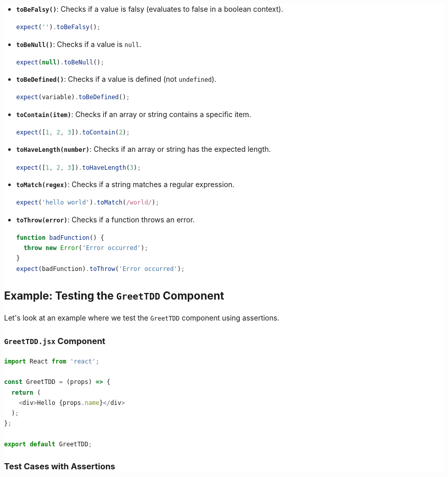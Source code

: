 - **`toBeFalsy()`**: Checks if a value is falsy (evaluates to false in a boolean context).
  ```js
  expect('').toBeFalsy();
  ```

- **`toBeNull()`**: Checks if a value is `null`.
  ```js
  expect(null).toBeNull();
  ```

- **`toBeDefined()`**: Checks if a value is defined (not `undefined`).
  ```js
  expect(variable).toBeDefined();
  ```

- **`toContain(item)`**: Checks if an array or string contains a specific item.
  ```js
  expect([1, 2, 3]).toContain(2);
  ```

- **`toHaveLength(number)`**: Checks if an array or string has the expected length.
  ```js
  expect([1, 2, 3]).toHaveLength(3);
  ```

- **`toMatch(regex)`**: Checks if a string matches a regular expression.
  ```js
  expect('hello world').toMatch(/world/);
  ```

- **`toThrow(error)`**: Checks if a function throws an error.
  ```js
  function badFunction() {
    throw new Error('Error occurred');
  }
  expect(badFunction).toThrow('Error occurred');
  ```

## Example: Testing the `GreetTDD` Component

Let's look at an example where we test the `GreetTDD` component using assertions.

### `GreetTDD.jsx` Component

```js
import React from 'react';

const GreetTDD = (props) => {
  return (
    <div>Hello {props.name}</div>
  );
};

export default GreetTDD;
```

### Test Cases with Assertions
